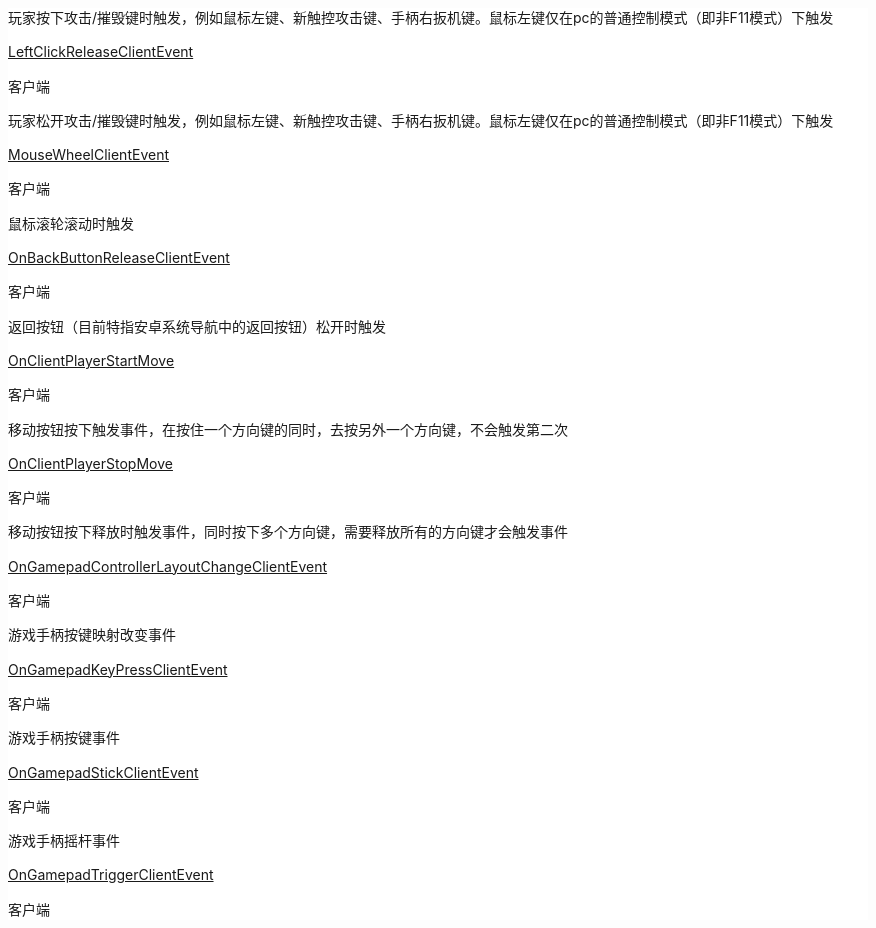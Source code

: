 玩家按下攻击/摧毁键时触发，例如鼠标左键、新触控攻击键、手柄右扳机键。鼠标左键仅在pc的普通控制模式（即非F11模式）下触发

[LeftClickReleaseClientEvent](https://mc.163.com/dev/mcmanual/mc-dev/mcdocs/1-ModAPI-beta/事件/控制.html#leftclickreleaseclientevent)

客户端

玩家松开攻击/摧毁键时触发，例如鼠标左键、新触控攻击键、手柄右扳机键。鼠标左键仅在pc的普通控制模式（即非F11模式）下触发

[MouseWheelClientEvent](https://mc.163.com/dev/mcmanual/mc-dev/mcdocs/1-ModAPI-beta/事件/控制.html#mousewheelclientevent)

客户端

鼠标滚轮滚动时触发

[OnBackButtonReleaseClientEvent](https://mc.163.com/dev/mcmanual/mc-dev/mcdocs/1-ModAPI-beta/事件/控制.html#onbackbuttonreleaseclientevent)

客户端

返回按钮（目前特指安卓系统导航中的返回按钮）松开时触发

[OnClientPlayerStartMove](https://mc.163.com/dev/mcmanual/mc-dev/mcdocs/1-ModAPI-beta/事件/控制.html#onclientplayerstartmove)

客户端

移动按钮按下触发事件，在按住一个方向键的同时，去按另外一个方向键，不会触发第二次

[OnClientPlayerStopMove](https://mc.163.com/dev/mcmanual/mc-dev/mcdocs/1-ModAPI-beta/事件/控制.html#onclientplayerstopmove)

客户端

移动按钮按下释放时触发事件，同时按下多个方向键，需要释放所有的方向键才会触发事件

[OnGamepadControllerLayoutChangeClientEvent](https://mc.163.com/dev/mcmanual/mc-dev/mcdocs/1-ModAPI-beta/事件/控制.html#ongamepadcontrollerlayoutchangeclientevent)

客户端

游戏手柄按键映射改变事件

[OnGamepadKeyPressClientEvent](https://mc.163.com/dev/mcmanual/mc-dev/mcdocs/1-ModAPI-beta/事件/控制.html#ongamepadkeypressclientevent)

客户端

游戏手柄按键事件

[OnGamepadStickClientEvent](https://mc.163.com/dev/mcmanual/mc-dev/mcdocs/1-ModAPI-beta/事件/控制.html#ongamepadstickclientevent)

客户端

游戏手柄摇杆事件

[OnGamepadTriggerClientEvent](https://mc.163.com/dev/mcmanual/mc-dev/mcdocs/1-ModAPI-beta/事件/控制.html#ongamepadtriggerclientevent)

客户端
